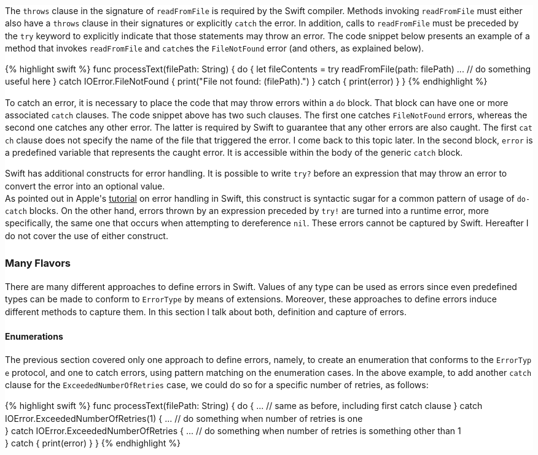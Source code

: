 The ``throws`` clause in the signature of ``readFromFile`` is required by the Swift compiler. Methods invoking ``readFromFile`` must either also have a ``throws`` clause in their signatures or explicitly ``catch`` the error. In addition, calls to ``readFromFile`` must be preceded by the ``try`` keyword to explicitly indicate that those statements may throw an error. The code snippet below presents an example of a method that invokes ``readFromFile`` and ``catch``es the  ``FileNotFound`` error (and others, as explained below).

{% highlight swift %}
func processText(filePath: String) {
  do {
    let fileContents = try readFromFile(path: filePath)
    ... // do something useful here
  } catch IOError.FileNotFound {
    print("File not found: \(filePath).")
  } catch { print(error) }
}
{% endhighlight %}

To catch an error, it is necessary to place the code that may throw errors within a ``do`` block. That block can have one or more associated ``catch`` clauses. The code snippet above has two such clauses. The first one catches ``FileNotFound`` errors, whereas the second one catches any other error. The latter is required by Swift to guarantee that any other errors are also caught. The first ``catch`` clause does not specify the name of the file that triggered the error. I come back to this topic later. In the second block, ``error`` is a predefined variable that represents the caught error. It is accessible within the body of the generic ``catch`` block.

Swift has additional constructs for error handling. It is possible to write ``try?`` before an expression that may throw an error to convert the error into an optional value.  
As pointed out in Apple's [tutorial](https://developer.apple.com/library/ios/documentation/Swift/Conceptual/Swift_Programming_Language/ErrorHandling.html) on error handling in Swift, this construct is syntactic sugar for a common pattern of usage of ``do-catch`` blocks.
On the other hand, errors thrown by an expression preceded by ``try!`` are turned into a runtime error, more specifically, the same one that occurs when attempting to dereference ``nil``. These errors cannot be captured by Swift. Hereafter I do not cover the use of either construct.


### Many Flavors

There are many different approaches to define errors in Swift. Values of any type can be used as errors since even predefined types can be made to conform to ``ErrorType`` by means of extensions. Moreover, these approaches to define errors induce different methods to capture them. In this section I talk about both, definition and capture of errors.

#### Enumerations

The previous section covered only one approach to define errors, namely, to create an enumeration that conforms to the ``ErrorType`` protocol, and one to catch errors, using pattern matching on the enumeration cases. In the above example, to add another ``catch`` clause for the ``ExceededNumberOfRetries`` case, we could do so for a specific number of retries, as follows:

{% highlight swift %}
func processText(filePath: String) {
  do {
    ... // same as before, including first catch clause
  } catch IOError.ExceededNumberOfRetries(1) {
    ... // do something when number of retries is one  
  } catch IOError.ExceededNumberOfRetries {
    ... // do something when number of retries is something other than 1  
  } catch { print(error) }
}
{% endhighlight %}
